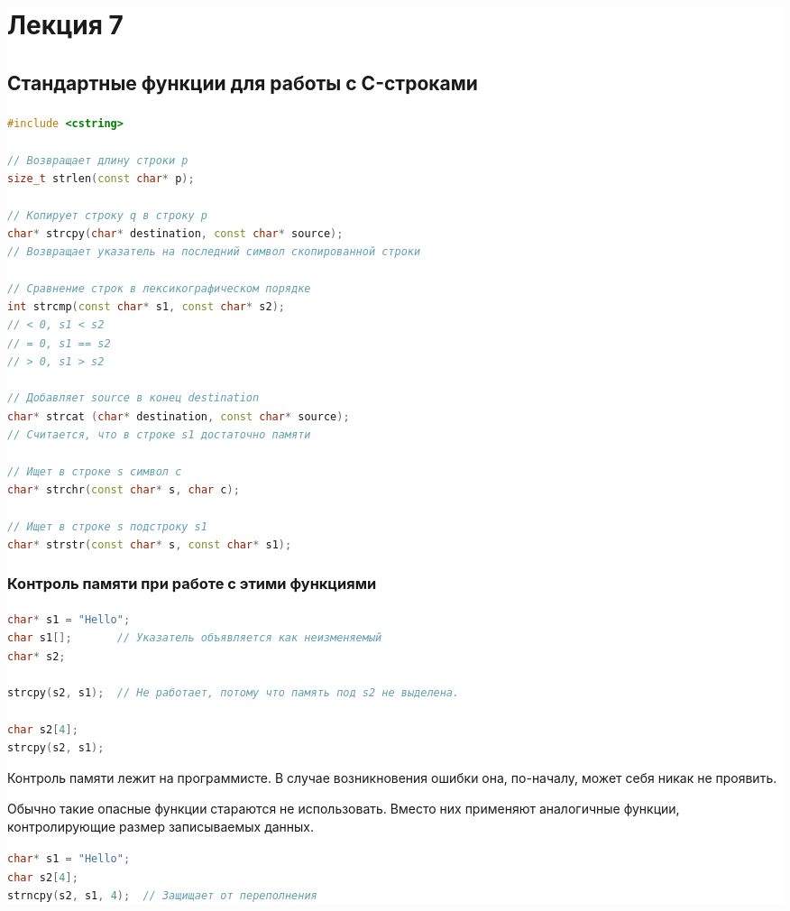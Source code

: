 # Лекция 7

## Стандартные функции для работы с C-строками

```cpp
#include <cstring>

// Возвращает длину строки p
size_t strlen(const char* p);

// Копирует строку q в строку p 
char* strcpy(char* destination, const char* source);
// Возвращает указатель на последний символ скопированной строки

// Сравнение строк в лексикографическом порядке
int strcmp(const char* s1, const char* s2);
// < 0, s1 < s2
// = 0, s1 == s2
// > 0, s1 > s2

// Добавляет source в конец destination
char* strcat (char* destination, const char* source);
// Считается, что в строке s1 достаточно памяти

// Ищет в строке s символ с
char* strchr(const char* s, char c);

// Ищет в строке s подстроку s1
char* strstr(const char* s, const char* s1);
```

### Контроль памяти при работе с этими функциями

```cpp
char* s1 = "Hello";
char s1[];       // Указатель объявляется как неизменяемый
char* s2;

strcpy(s2, s1);  // Не работает, потому что память под s2 не выделена.

char s2[4];
strcpy(s2, s1);
```

Контроль памяти лежит на программисте. В случае возникновения ошибки она, 
по-началу, может себя никак не проявить.

Обычно такие опасные функции стараются не использовать. Вместо них применяют
аналогичные функции, контролирующие размер записываемых данных.

```cpp
char* s1 = "Hello";
char s2[4];
strncpy(s2, s1, 4);  // Защищает от переполнения
```
